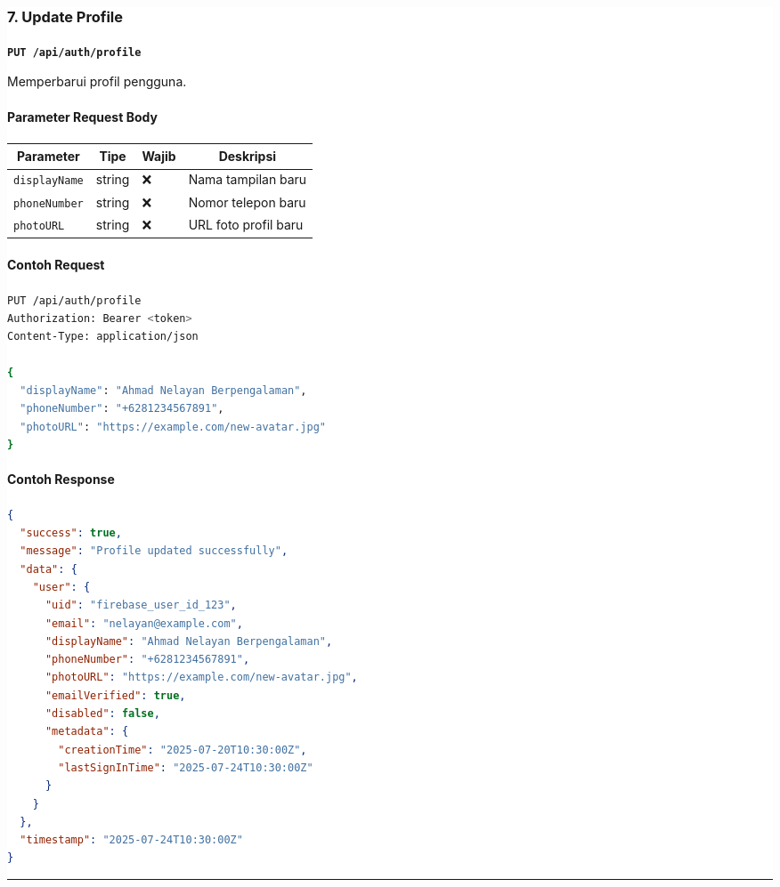
### 7. Update Profile
**`PUT /api/auth/profile`**

Memperbarui profil pengguna.

#### Parameter Request Body
| Parameter | Tipe | Wajib | Deskripsi |
|-----------|------|-------|-----------|
| `displayName` | string | ❌ | Nama tampilan baru |
| `phoneNumber` | string | ❌ | Nomor telepon baru |
| `photoURL` | string | ❌ | URL foto profil baru |

#### Contoh Request
```bash
PUT /api/auth/profile
Authorization: Bearer <token>
Content-Type: application/json

{
  "displayName": "Ahmad Nelayan Berpengalaman",
  "phoneNumber": "+6281234567891",
  "photoURL": "https://example.com/new-avatar.jpg"
}
```

#### Contoh Response
```json
{
  "success": true,
  "message": "Profile updated successfully",
  "data": {
    "user": {
      "uid": "firebase_user_id_123",
      "email": "nelayan@example.com",
      "displayName": "Ahmad Nelayan Berpengalaman",
      "phoneNumber": "+6281234567891",
      "photoURL": "https://example.com/new-avatar.jpg",
      "emailVerified": true,
      "disabled": false,
      "metadata": {
        "creationTime": "2025-07-20T10:30:00Z",
        "lastSignInTime": "2025-07-24T10:30:00Z"
      }
    }
  },
  "timestamp": "2025-07-24T10:30:00Z"
}
```

---
